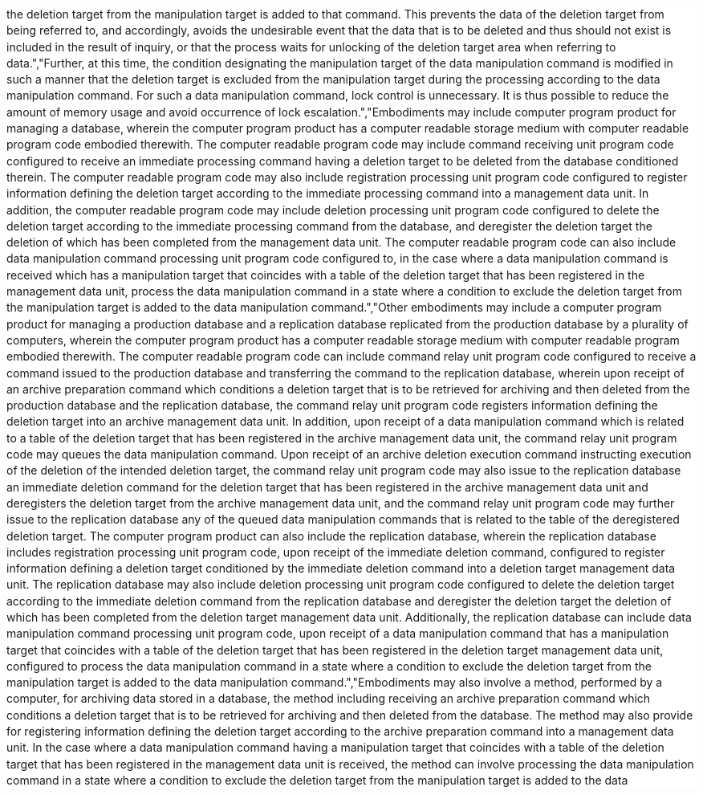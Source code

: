 the deletion target from the manipulation target is added to that command. This prevents the data of the deletion target from being referred to, and accordingly, avoids the undesirable event that the data that is to be deleted and thus should not exist is included in the result of inquiry, or that the process waits for unlocking of the deletion target area when referring to data.","Further, at this time, the condition designating the manipulation target of the data manipulation command is modified in such a manner that the deletion target is excluded from the manipulation target during the processing according to the data manipulation command. For such a data manipulation command, lock control is unnecessary. It is thus possible to reduce the amount of memory usage and avoid occurrence of lock escalation.","Embodiments may include computer program product for managing a database, wherein the computer program product has a computer readable storage medium with computer readable program code embodied therewith. The computer readable program code may include command receiving unit program code configured to receive an immediate processing command having a deletion target to be deleted from the database conditioned therein. The computer readable program code may also include registration processing unit program code configured to register information defining the deletion target according to the immediate processing command into a management data unit. In addition, the computer readable program code may include deletion processing unit program code configured to delete the deletion target according to the immediate processing command from the database, and deregister the deletion target the deletion of which has been completed from the management data unit. The computer readable program code can also include data manipulation command processing unit program code configured to, in the case where a data manipulation command is received which has a manipulation target that coincides with a table of the deletion target that has been registered in the management data unit, process the data manipulation command in a state where a condition to exclude the deletion target from the manipulation target is added to the data manipulation command.","Other embodiments may include a computer program product for managing a production database and a replication database replicated from the production database by a plurality of computers, wherein the computer program product has a computer readable storage medium with computer readable program embodied therewith. The computer readable program code can include command relay unit program code configured to receive a command issued to the production database and transferring the command to the replication database, wherein upon receipt of an archive preparation command which conditions a deletion target that is to be retrieved for archiving and then deleted from the production database and the replication database, the command relay unit program code registers information defining the deletion target into an archive management data unit. In addition, upon receipt of a data manipulation command which is related to a table of the deletion target that has been registered in the archive management data unit, the command relay unit program code may queues the data manipulation command. Upon receipt of an archive deletion execution command instructing execution of the deletion of the intended deletion target, the command relay unit program code may also issue to the replication database an immediate deletion command for the deletion target that has been registered in the archive management data unit and deregisters the deletion target from the archive management data unit, and the command relay unit program code may further issue to the replication database any of the queued data manipulation commands that is related to the table of the deregistered deletion target. The computer program product can also include the replication database, wherein the replication database includes registration processing unit program code, upon receipt of the immediate deletion command, configured to register information defining a deletion target conditioned by the immediate deletion command into a deletion target management data unit. The replication database may also include deletion processing unit program code configured to delete the deletion target according to the immediate deletion command from the replication database and deregister the deletion target the deletion of which has been completed from the deletion target management data unit. Additionally, the replication database can include data manipulation command processing unit program code, upon receipt of a data manipulation command that has a manipulation target that coincides with a table of the deletion target that has been registered in the deletion target management data unit, configured to process the data manipulation command in a state where a condition to exclude the deletion target from the manipulation target is added to the data manipulation command.","Embodiments may also involve a method, performed by a computer, for archiving data stored in a database, the method including receiving an archive preparation command which conditions a deletion target that is to be retrieved for archiving and then deleted from the database. The method may also provide for registering information defining the deletion target according to the archive preparation command into a management data unit. In the case where a data manipulation command having a manipulation target that coincides with a table of the deletion target that has been registered in the management data unit is received, the method can involve processing the data manipulation command in a state where a condition to exclude the deletion target from the manipulation target is added to the data